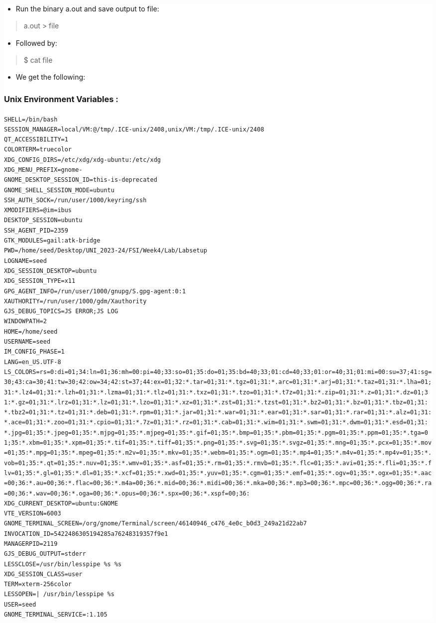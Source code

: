 - Run the binary a.out and save output to file:

> a.out > file

- Followed by:

> $ cat file

- We get the following:

### Unix Environment Variables :

```console
SHELL=/bin/bash
SESSION_MANAGER=local/VM:@/tmp/.ICE-unix/2408,unix/VM:/tmp/.ICE-unix/2408
QT_ACCESSIBILITY=1
COLORTERM=truecolor
XDG_CONFIG_DIRS=/etc/xdg/xdg-ubuntu:/etc/xdg
XDG_MENU_PREFIX=gnome-
GNOME_DESKTOP_SESSION_ID=this-is-deprecated
GNOME_SHELL_SESSION_MODE=ubuntu
SSH_AUTH_SOCK=/run/user/1000/keyring/ssh
XMODIFIERS=@im=ibus
DESKTOP_SESSION=ubuntu
SSH_AGENT_PID=2359
GTK_MODULES=gail:atk-bridge
PWD=/home/seed/Desktop/UNI_2023-24/FSI/Week4/Lab/Labsetup
LOGNAME=seed
XDG_SESSION_DESKTOP=ubuntu
XDG_SESSION_TYPE=x11
GPG_AGENT_INFO=/run/user/1000/gnupg/S.gpg-agent:0:1
XAUTHORITY=/run/user/1000/gdm/Xauthority
GJS_DEBUG_TOPICS=JS ERROR;JS LOG
WINDOWPATH=2
HOME=/home/seed
USERNAME=seed
IM_CONFIG_PHASE=1
LANG=en_US.UTF-8
LS_COLORS=rs=0:di=01;34:ln=01;36:mh=00:pi=40;33:so=01;35:do=01;35:bd=40;33;01:cd=40;33;01:or=40;31;01:mi=00:su=37;41:sg=30;43:ca=30;41:tw=30;42:ow=34;42:st=37;44:ex=01;32:*.tar=01;31:*.tgz=01;31:*.arc=01;31:*.arj=01;31:*.taz=01;31:*.lha=01;31:*.lz4=01;31:*.lzh=01;31:*.lzma=01;31:*.tlz=01;31:*.txz=01;31:*.tzo=01;31:*.t7z=01;31:*.zip=01;31:*.z=01;31:*.dz=01;31:*.gz=01;31:*.lrz=01;31:*.lz=01;31:*.lzo=01;31:*.xz=01;31:*.zst=01;31:*.tzst=01;31:*.bz2=01;31:*.bz=01;31:*.tbz=01;31:*.tbz2=01;31:*.tz=01;31:*.deb=01;31:*.rpm=01;31:*.jar=01;31:*.war=01;31:*.ear=01;31:*.sar=01;31:*.rar=01;31:*.alz=01;31:*.ace=01;31:*.zoo=01;31:*.cpio=01;31:*.7z=01;31:*.rz=01;31:*.cab=01;31:*.wim=01;31:*.swm=01;31:*.dwm=01;31:*.esd=01;31:*.jpg=01;35:*.jpeg=01;35:*.mjpg=01;35:*.mjpeg=01;35:*.gif=01;35:*.bmp=01;35:*.pbm=01;35:*.pgm=01;35:*.ppm=01;35:*.tga=01;35:*.xbm=01;35:*.xpm=01;35:*.tif=01;35:*.tiff=01;35:*.png=01;35:*.svg=01;35:*.svgz=01;35:*.mng=01;35:*.pcx=01;35:*.mov=01;35:*.mpg=01;35:*.mpeg=01;35:*.m2v=01;35:*.mkv=01;35:*.webm=01;35:*.ogm=01;35:*.mp4=01;35:*.m4v=01;35:*.mp4v=01;35:*.vob=01;35:*.qt=01;35:*.nuv=01;35:*.wmv=01;35:*.asf=01;35:*.rm=01;35:*.rmvb=01;35:*.flc=01;35:*.avi=01;35:*.fli=01;35:*.flv=01;35:*.gl=01;35:*.dl=01;35:*.xcf=01;35:*.xwd=01;35:*.yuv=01;35:*.cgm=01;35:*.emf=01;35:*.ogv=01;35:*.ogx=01;35:*.aac=00;36:*.au=00;36:*.flac=00;36:*.m4a=00;36:*.mid=00;36:*.midi=00;36:*.mka=00;36:*.mp3=00;36:*.mpc=00;36:*.ogg=00;36:*.ra=00;36:*.wav=00;36:*.oga=00;36:*.opus=00;36:*.spx=00;36:*.xspf=00;36:
XDG_CURRENT_DESKTOP=ubuntu:GNOME
VTE_VERSION=6003
GNOME_TERMINAL_SCREEN=/org/gnome/Terminal/screen/46140946_c476_4e0c_b0d3_249a21d22ab7
INVOCATION_ID=5422486305194285a76248319357f9e1
MANAGERPID=2119
GJS_DEBUG_OUTPUT=stderr
LESSCLOSE=/usr/bin/lesspipe %s %s
XDG_SESSION_CLASS=user
TERM=xterm-256color
LESSOPEN=| /usr/bin/lesspipe %s
USER=seed
GNOME_TERMINAL_SERVICE=:1.105
```